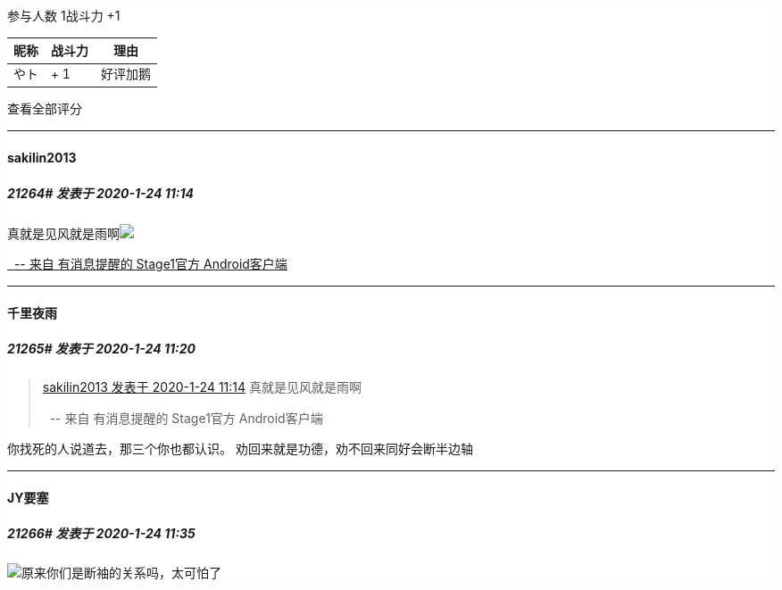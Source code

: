 


 参与人数 1战斗力 +1

|昵称|战斗力|理由|
|----|---|---|
| やト| + 1|好评加鹅|



查看全部评分






-----

####  sakilin2013  
##### 21264#       发表于 2020-1-24 11:14




真就是见风就是雨啊<img src="https://static.saraba1st.com/image/smiley/face2017/004.gif" referrerpolicy="no-referrer">

[  -- 来自 有消息提醒的 Stage1官方 Android客户端](https://www.coolapk.com/apk/140634)







-----

####  千里夜雨  
##### 21265#       发表于 2020-1-24 11:20



<blockquote><a href="httphttps://bbs.saraba1st.com/2b/forum.php?mod=redirect&amp;goto=findpost&amp;pid=46232657&amp;ptid=1863536" target="_blank">sakilin2013 发表于 2020-1-24 11:14</a>
真就是见风就是雨啊

  -- 来自 有消息提醒的 Stage1官方 Android客户端</blockquote>
你找死的人说道去，那三个你也都认识。
劝回来就是功德，劝不回来同好会断半边轴







-----

####  JY要塞  
##### 21266#       发表于 2020-1-24 11:35



<img src="https://static.saraba1st.com/image/smiley/face2017/169.gif" referrerpolicy="no-referrer">原来你们是断袖的关系吗，太可怕了

